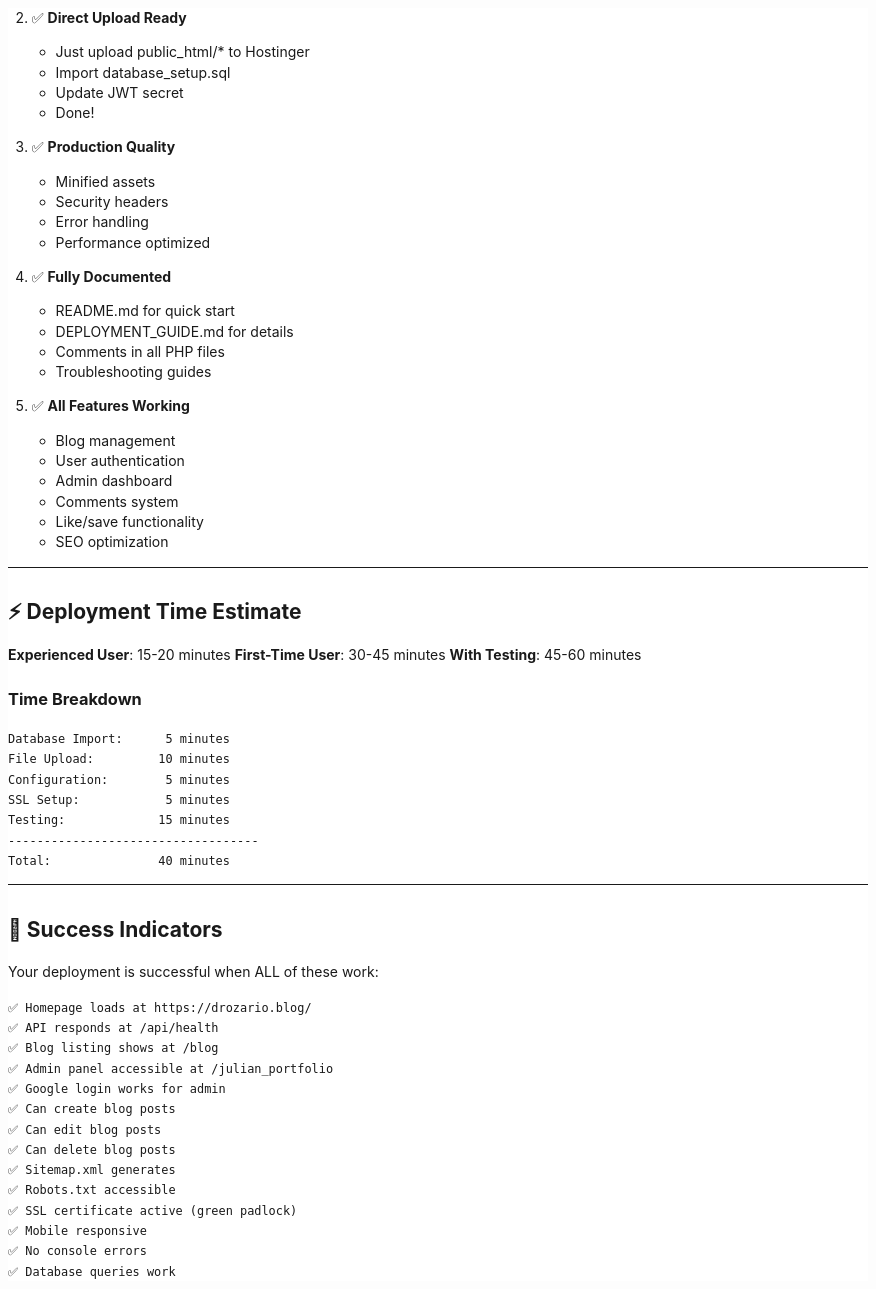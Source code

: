 2. ✅ **Direct Upload Ready**
   - Just upload public_html/* to Hostinger
   - Import database_setup.sql
   - Update JWT secret
   - Done!

3. ✅ **Production Quality**
   - Minified assets
   - Security headers
   - Error handling
   - Performance optimized

4. ✅ **Fully Documented**
   - README.md for quick start
   - DEPLOYMENT_GUIDE.md for details
   - Comments in all PHP files
   - Troubleshooting guides

5. ✅ **All Features Working**
   - Blog management
   - User authentication
   - Admin dashboard
   - Comments system
   - Like/save functionality
   - SEO optimization

---

## ⚡ Deployment Time Estimate

**Experienced User**: 15-20 minutes
**First-Time User**: 30-45 minutes
**With Testing**: 45-60 minutes

### Time Breakdown
```
Database Import:      5 minutes
File Upload:         10 minutes
Configuration:        5 minutes
SSL Setup:            5 minutes
Testing:             15 minutes
-----------------------------------
Total:               40 minutes
```

---

## 🎉 Success Indicators

Your deployment is successful when ALL of these work:

```
✅ Homepage loads at https://drozario.blog/
✅ API responds at /api/health
✅ Blog listing shows at /blog
✅ Admin panel accessible at /julian_portfolio
✅ Google login works for admin
✅ Can create blog posts
✅ Can edit blog posts
✅ Can delete blog posts
✅ Sitemap.xml generates
✅ Robots.txt accessible
✅ SSL certificate active (green padlock)
✅ Mobile responsive
✅ No console errors
✅ Database queries work
```